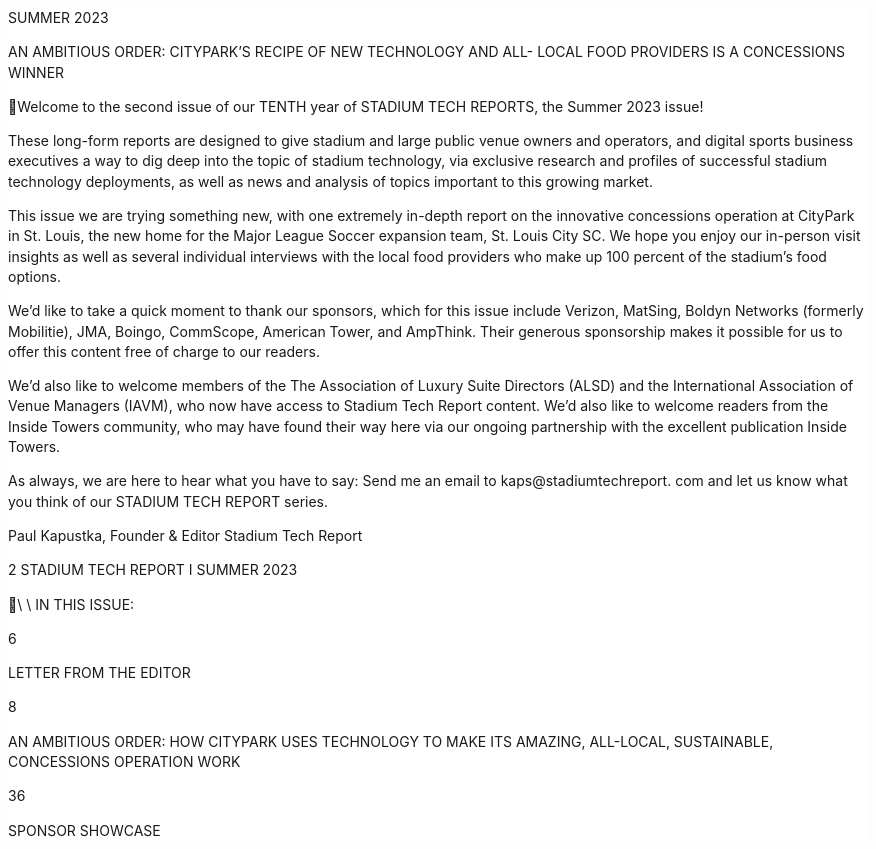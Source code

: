 SUMMER 2023

AN AMBITIOUS ORDER:
CITYPARK’S RECIPE OF NEW
TECHNOLOGY AND ALL-
LOCAL FOOD PROVIDERS IS A
CONCESSIONS WINNER

Welcome to the second issue of our TENTH year of STADIUM TECH REPORTS,
the Summer 2023 issue!

These long-form reports are designed to give stadium and large public venue owners and operators,
and digital sports business executives a way to dig deep into the topic of stadium technology, via
exclusive research and profiles of successful stadium technology deployments, as well as news and
analysis of topics important to this growing market.

This issue we are trying something new, with one extremely in-depth report on the innovative
concessions operation at CityPark in St. Louis, the new home for the Major League Soccer
expansion team, St. Louis City SC. We hope you enjoy our in-person visit insights as well as several
individual interviews with the local food providers who make up 100 percent of the stadium’s food
options.

We’d like to take a quick moment to thank our sponsors, which for this issue include Verizon,
MatSing, Boldyn Networks (formerly Mobilitie), JMA, Boingo, CommScope, American Tower, and
AmpThink. Their generous sponsorship makes it possible for us to offer this content free of charge
to our readers.

We’d also like to welcome members of the The Association of Luxury Suite Directors (ALSD) and the
International Association of Venue Managers (IAVM), who now have access to Stadium Tech Report
content. We’d also like to welcome readers from the Inside Towers community, who may have found
their way here via our ongoing partnership with the excellent publication Inside Towers.

As always, we are here to hear what you have to say: Send me an email to kaps@stadiumtechreport.
com and let us know what you think of our STADIUM TECH REPORT series.

Paul Kapustka, Founder & Editor
Stadium Tech Report

2    STADIUM TECH REPORT   I   SUMMER 2023

\ \  IN THIS ISSUE:

6

LETTER FROM THE EDITOR

8

AN AMBITIOUS ORDER: HOW
CITYPARK USES TECHNOLOGY TO
MAKE ITS AMAZING, ALL-LOCAL,
SUSTAINABLE, CONCESSIONS
OPERATION WORK

36

SPONSOR SHOWCASE
